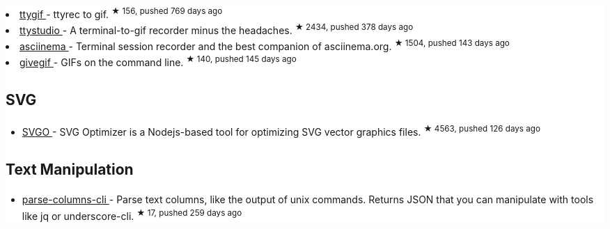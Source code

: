  <li>
  <a href="https://github.com/sugyan/ttygif">
   ttygif
  </a>
  - ttyrec to gif.
  <sup>
   &#9733 156, pushed 769 days ago
  </sup>
 </li>
 <li>
  <a href="https://github.com/chjj/ttystudio">
   ttystudio
  </a>
  - A terminal-to-gif recorder minus the headaches.
  <sup>
   &#9733 2434, pushed 378 days ago
  </sup>
 </li>
 <li>
  <a href="https://github.com/asciinema/asciinema">
   asciinema
  </a>
  - Terminal session recorder and the best companion of asciinema.org.
  <sup>
   &#9733 1504, pushed 143 days ago
  </sup>
 </li>
 <li>
  <a href="https://github.com/passy/givegif">
   givegif
  </a>
  - GIFs on the command line.
  <sup>
   &#9733 140, pushed 145 days ago
  </sup>
 </li>
</ul>
<h2>
 SVG
</h2>
<ul>
 <li>
  <a href="https://github.com/svg/svgo">
   SVGO
  </a>
  - SVG Optimizer is a Nodejs-based tool for optimizing SVG vector graphics files.
  <sup>
   &#9733 4563, pushed 126 days ago
  </sup>
 </li>
</ul>
<h2>
 Text Manipulation
</h2>
<ul>
 <li>
  <a href="https://github.com/sindresorhus/parse-columns-cli">
   parse-columns-cli
  </a>
  - Parse text columns, like the output of unix commands. Returns JSON that you can manipulate with tools like jq or underscore-cli.
  <sup>
   &#9733 17, pushed 259 days ago
  </sup>